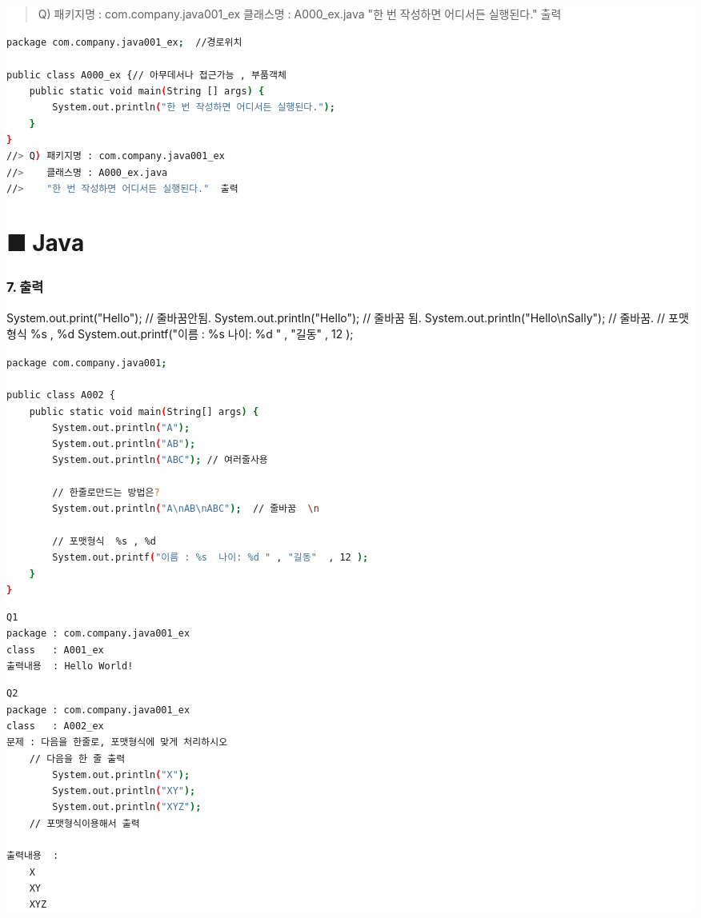 > Q) 패키지명 : com.company.java001_ex
>    클래스명 : A000_ex.java
>    "한 번 작성하면 어디서든 실행된다."  출력
```bash
package com.company.java001_ex;  //경로위치

public class A000_ex {// 아무데서나 접근가능 , 부품객체
	public static void main(String [] args) {
		System.out.println("한 번 작성하면 어디서든 실행된다.");
	}
}
//> Q) 패키지명 : com.company.java001_ex
//>    클래스명 : A000_ex.java
//>    "한 번 작성하면 어디서든 실행된다."  출력
```

# ■ Java
### 7. 출력
System.out.print("Hello");   // 줄바꿈안됨.
System.out.println("Hello");   // 줄바꿈 됨.
System.out.println("Hello\nSally");   // 줄바꿈.
// 포맷형식  %s , %d
System.out.printf("이름 : %s  나이: %d " , "길동"  , 12 );

```bash
package com.company.java001;

public class A002 {
	public static void main(String[] args) {
		System.out.println("A");
		System.out.println("AB");
		System.out.println("ABC"); // 여러줄사용
		
		// 한줄로만드는 방법은?
		System.out.println("A\nAB\nABC");  // 줄바꿈  \n
		
		// 포맷형식  %s , %d
		System.out.printf("이름 : %s  나이: %d " , "길동"  , 12 );
	}
}

```
```bash
Q1
package : com.company.java001_ex
class   : A001_ex
출력내용  : Hello World! 
```

```bash
Q2
package : com.company.java001_ex
class   : A002_ex
문제 : 다음을 한줄로, 포맷형식에 맞게 처리하시오
	// 다음을 한 줄 출력
		System.out.println("X");
		System.out.println("XY");
		System.out.println("XYZ");
	// 포맷형식이용해서 출력	

출력내용  : 
	X
	XY
	XYZ
```